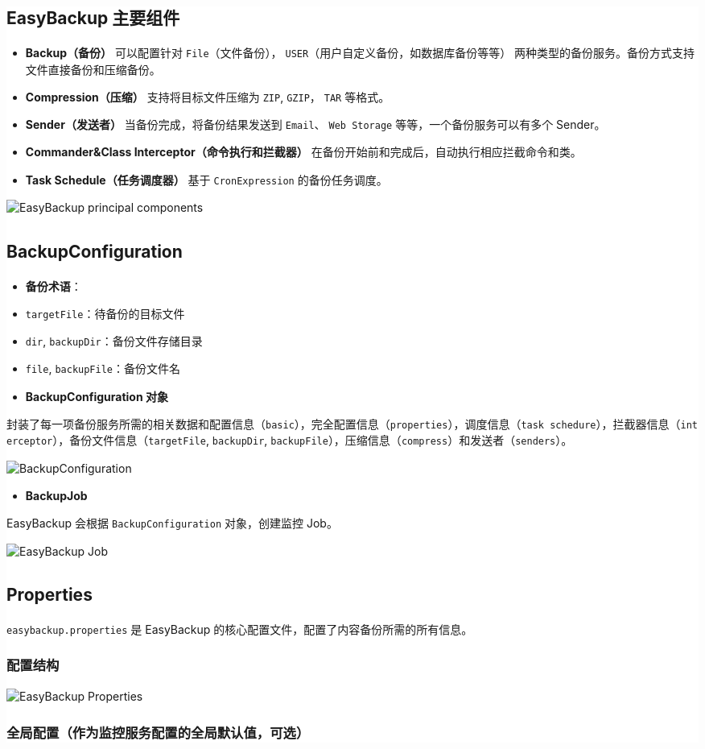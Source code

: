 
## EasyBackup 主要组件

- **Backup（备份）**
 可以配置针对 `File`（文件备份）， `USER`（用户自定义备份，如数据库备份等等） 两种类型的备份服务。备份方式支持文件直接备份和压缩备份。

- **Compression（压缩）**
 支持将目标文件压缩为 `ZIP`, `GZIP`， `TAR` 等格式。

- **Sender（发送者）**
 当备份完成，将备份结果发送到 `Email`、 `Web Storage` 等等，一个备份服务可以有多个 Sender。

- **Commander&Class Interceptor（命令执行和拦截器）**
 在备份开始前和完成后，自动执行相应拦截命令和类。

- **Task Schedule（任务调度器）**
 基于 `CronExpression` 的备份任务调度。

![EasyBackup principal components](doc/images/EasyBackup.png)



## BackupConfiguration

- **备份术语**：

 - `targetFile`：待备份的目标文件
 
 - `dir`, `backupDir`：备份文件存储目录
 
 - `file`, `backupFile`：备份文件名


- **BackupConfiguration 对象**

 封装了每一项备份服务所需的相关数据和配置信息（`basic`），完全配置信息（`properties`），调度信息（`task schedure`），拦截器信息（`interceptor`），备份文件信息（`targetFile`, `backupDir`, `backupFile`），压缩信息（`compress`）和发送者（`senders`）。

 ![BackupConfiguration](doc/images/BackupConfiguration.png)

- **BackupJob**
 
 EasyBackup 会根据 `BackupConfiguration` 对象，创建监控 Job。

 ![EasyBackup Job](doc/images/BackupConfigurationJob.png)

## Properties

`easybackup.properties` 是 EasyBackup 的核心配置文件，配置了内容备份所需的所有信息。

### 配置结构

![EasyBackup Properties](doc/images/EasyBackupProperties.png)

### 全局配置（作为监控服务配置的全局默认值，可选）
